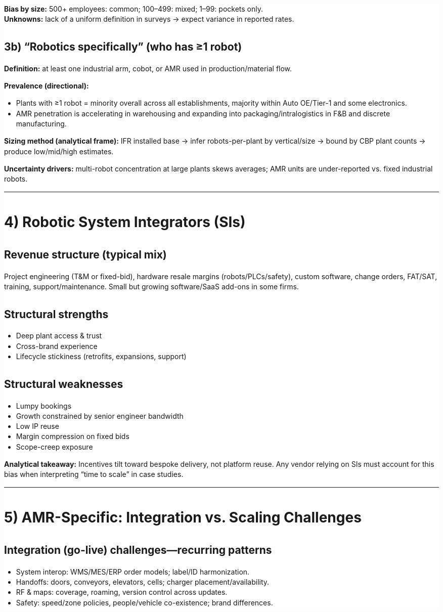 **Bias by size:** 500+ employees: common; 100–499: mixed; 1–99: pockets only.  
**Unknowns:** lack of a uniform definition in surveys → expect variance in reported rates.  

## 3b) “Robotics specifically” (who has ≥1 robot)
**Definition:** at least one industrial arm, cobot, or AMR used in production/material flow.  

**Prevalence (directional):**  
- Plants with ≥1 robot = minority overall across all establishments, majority within Auto OE/Tier-1 and some electronics.  
- AMR penetration is accelerating in warehousing and expanding into packaging/intralogistics in F&B and discrete manufacturing.  

**Sizing method (analytical frame):** IFR installed base → infer robots-per-plant by vertical/size → bound by CBP plant counts → produce low/mid/high estimates.  

**Uncertainty drivers:** multi-robot concentration at large plants skews averages; AMR units are under-reported vs. fixed industrial robots.  

---

# 4) Robotic System Integrators (SIs)

## Revenue structure (typical mix)
Project engineering (T&M or fixed-bid), hardware resale margins (robots/PLCs/safety), custom software, change orders, FAT/SAT, training, support/maintenance. Small but growing software/SaaS add-ons in some firms.  

## Structural strengths
- Deep plant access & trust  
- Cross-brand experience  
- Lifecycle stickiness (retrofits, expansions, support)  

## Structural weaknesses
- Lumpy bookings  
- Growth constrained by senior engineer bandwidth  
- Low IP reuse  
- Margin compression on fixed bids  
- Scope-creep exposure  

**Analytical takeaway:** Incentives tilt toward bespoke delivery, not platform reuse. Any vendor relying on SIs must account for this bias when interpreting “time to scale” in case studies.  

---

# 5) AMR-Specific: Integration vs. Scaling Challenges

## Integration (go-live) challenges—recurring patterns
- System interop: WMS/MES/ERP order models; label/ID harmonization.  
- Handoffs: doors, conveyors, elevators, cells; charger placement/availability.  
- RF & maps: coverage, roaming, version control across updates.  
- Safety: speed/zone policies, people/vehicle co-existence; brand differences.  
